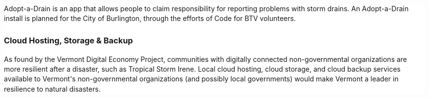 Adopt-a-Drain is an app that allows people to claim responsibility for reporting problems with storm drains. An Adopt-a-Drain install is planned for the City of Burlington, through the efforts of Code for BTV volunteers.

### Cloud Hosting, Storage & Backup

As found by the Vermont Digital Economy Project, communities with digitally connected non-governmental organizations are more resilient after a disaster, such as Tropical Storm Irene. Local cloud hosting, cloud storage, and cloud backup services available to Vermont's non-governmental organizations (and possibly local governments) would make Vermont a leader in resilience to natural disasters.
